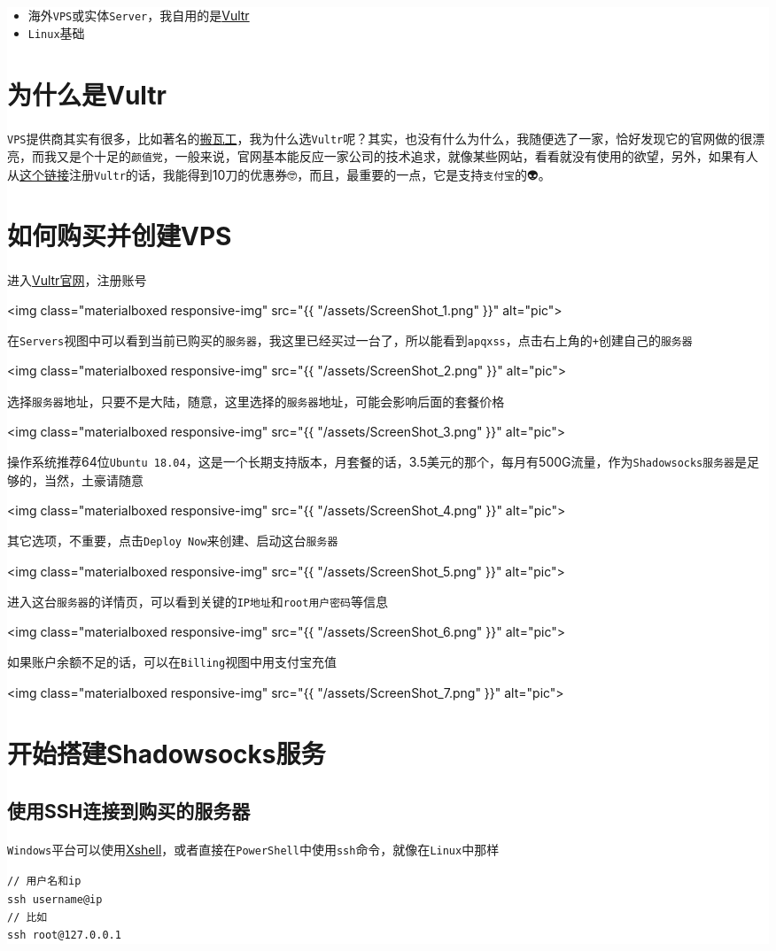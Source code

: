 * 海外`VPS`或实体`Server`，我自用的是[Vultr](https://www.vultr.com/?ref=7355474)
* `Linux`基础

# 为什么是Vultr

`VPS`提供商其实有很多，比如著名的[搬瓦工](https://bandwagonhost.com/)，我为什么选`Vultr`呢？其实，也没有什么为什么，我随便选了一家，恰好发现它的官网做的很漂亮，而我又是个十足的`颜值党`，一般来说，官网基本能反应一家公司的技术追求，就像某些网站，看看就没有使用的欲望，另外，如果有人从[这个链接](https://www.vultr.com/?ref=7355474)注册`Vultr`的话，我能得到10刀的优惠券🤓，而且，最重要的一点，它是支持`支付宝`的👽。

# 如何购买并创建VPS

进入[Vultr官网](https://www.vultr.com/?ref=7355474)，注册账号

<img class="materialboxed responsive-img" src="{{ "/assets/ScreenShot_1.png" }}" alt="pic">

在`Servers`视图中可以看到当前已购买的`服务器`，我这里已经买过一台了，所以能看到`apqxss`，点击右上角的`+`创建自己的`服务器`

<img class="materialboxed responsive-img" src="{{ "/assets/ScreenShot_2.png" }}" alt="pic">

选择`服务器`地址，只要不是大陆，随意，这里选择的`服务器`地址，可能会影响后面的套餐价格

<img class="materialboxed responsive-img" src="{{ "/assets/ScreenShot_3.png" }}" alt="pic">

操作系统推荐64位`Ubuntu 18.04`，这是一个长期支持版本，月套餐的话，3.5美元的那个，每月有500G流量，作为`Shadowsocks服务器`是足够的，当然，土豪请随意

<img class="materialboxed responsive-img" src="{{ "/assets/ScreenShot_4.png" }}" alt="pic">

其它选项，不重要，点击`Deploy Now`来创建、启动这台`服务器`

<img class="materialboxed responsive-img" src="{{ "/assets/ScreenShot_5.png" }}" alt="pic">

进入这台`服务器`的详情页，可以看到关键的`IP地址`和`root用户密码`等信息

<img class="materialboxed responsive-img" src="{{ "/assets/ScreenShot_6.png" }}" alt="pic">

如果账户余额不足的话，可以在`Billing`视图中用支付宝充值

<img class="materialboxed responsive-img" src="{{ "/assets/ScreenShot_7.png" }}" alt="pic">

# 开始搭建Shadowsocks服务

## 使用SSH连接到购买的服务器

`Windows`平台可以使用[Xshell](https://www.netsarang.com/products/xsh_overview.html)，或者直接在`PowerShell`中使用`ssh`命令，就像在`Linux`中那样

```
// 用户名和ip
ssh username@ip
// 比如
ssh root@127.0.0.1
```
